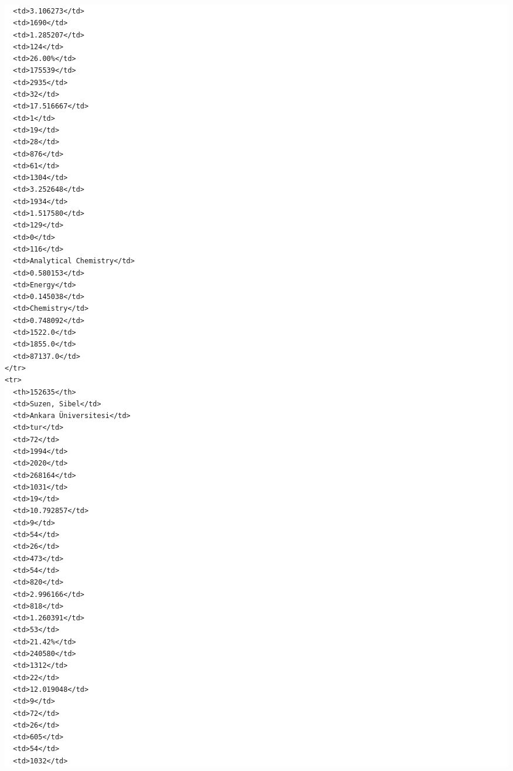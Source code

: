       <td>3.106273</td>
      <td>1690</td>
      <td>1.285207</td>
      <td>124</td>
      <td>26.00%</td>
      <td>175539</td>
      <td>2935</td>
      <td>32</td>
      <td>17.516667</td>
      <td>1</td>
      <td>19</td>
      <td>28</td>
      <td>876</td>
      <td>61</td>
      <td>1304</td>
      <td>3.252648</td>
      <td>1934</td>
      <td>1.517580</td>
      <td>129</td>
      <td>0</td>
      <td>116</td>
      <td>Analytical Chemistry</td>
      <td>0.580153</td>
      <td>Energy</td>
      <td>0.145038</td>
      <td>Chemistry</td>
      <td>0.748092</td>
      <td>1522.0</td>
      <td>1855.0</td>
      <td>87137.0</td>
    </tr>
    <tr>
      <th>152635</th>
      <td>Suzen, Sibel</td>
      <td>Ankara Üniversitesi</td>
      <td>tur</td>
      <td>72</td>
      <td>1994</td>
      <td>2020</td>
      <td>268164</td>
      <td>1031</td>
      <td>19</td>
      <td>10.792857</td>
      <td>9</td>
      <td>54</td>
      <td>26</td>
      <td>473</td>
      <td>54</td>
      <td>820</td>
      <td>2.996166</td>
      <td>818</td>
      <td>1.260391</td>
      <td>53</td>
      <td>21.42%</td>
      <td>240580</td>
      <td>1312</td>
      <td>22</td>
      <td>12.019048</td>
      <td>9</td>
      <td>72</td>
      <td>26</td>
      <td>605</td>
      <td>54</td>
      <td>1032</td>
